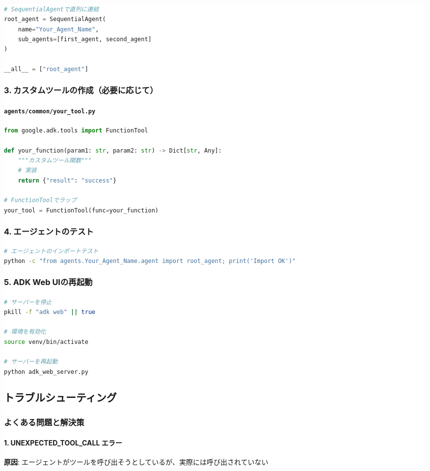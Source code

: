 ```python
# SequentialAgentで直列に連結
root_agent = SequentialAgent(
    name="Your_Agent_Name",
    sub_agents=[first_agent, second_agent]
)

__all__ = ["root_agent"]
```

### 3. カスタムツールの作成（必要に応じて）

#### `agents/common/your_tool.py`
```python
from google.adk.tools import FunctionTool

def your_function(param1: str, param2: str) -> Dict[str, Any]:
    """カスタムツール関数"""
    # 実装
    return {"result": "success"}

# FunctionToolでラップ
your_tool = FunctionTool(func=your_function)
```

### 4. エージェントのテスト

```bash
# エージェントのインポートテスト
python -c "from agents.Your_Agent_Name.agent import root_agent; print('Import OK')"
```

### 5. ADK Web UIの再起動

```bash
# サーバーを停止
pkill -f "adk web" || true

# 環境を有効化
source venv/bin/activate

# サーバーを再起動
python adk_web_server.py
```

## トラブルシューティング

### よくある問題と解決策

#### 1. UNEXPECTED_TOOL_CALL エラー
**原因**: エージェントがツールを呼び出そうとしているが、実際には呼び出されていない
